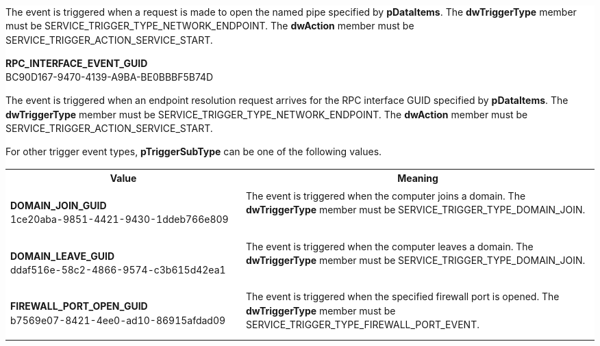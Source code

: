 The event is triggered when a request is made to open the named pipe specified by <b>pDataItems</b>.  The <b>dwTriggerType</b> member must be SERVICE_TRIGGER_TYPE_NETWORK_ENDPOINT.  The <b>dwAction</b> member must be SERVICE_TRIGGER_ACTION_SERVICE_START.

</td>
</tr>
<tr>
<td width="40%"><a id="RPC_INTERFACE_EVENT_GUID"></a><a id="rpc_interface_event_guid"></a><dl>
<dt><b>RPC_INTERFACE_EVENT_GUID</b></dt>
<dt>BC90D167-9470-4139-A9BA-BE0BBBF5B74D</dt>
</dl>
</td>
<td width="60%">
The event is triggered when an endpoint resolution request arrives for the RPC interface GUID specified by <b>pDataItems</b>.  The <b>dwTriggerType</b> member must be SERVICE_TRIGGER_TYPE_NETWORK_ENDPOINT.  The <b>dwAction</b> member must be SERVICE_TRIGGER_ACTION_SERVICE_START.

</td>
</tr>
</table>
 

For other trigger event types, <b>pTriggerSubType</b> can be one of the following values. 

<table>
<tr>
<th>Value</th>
<th>Meaning</th>
</tr>
<tr>
<td width="40%"><a id="DOMAIN_JOIN_GUID"></a><a id="domain_join_guid"></a><dl>
<dt><b>DOMAIN_JOIN_GUID</b></dt>
<dt>1ce20aba-9851-4421-9430-1ddeb766e809</dt>
</dl>
</td>
<td width="60%">
The event is triggered when the computer joins a domain. The <b>dwTriggerType</b> member must be SERVICE_TRIGGER_TYPE_DOMAIN_JOIN.

</td>
</tr>
<tr>
<td width="40%"><a id="DOMAIN_LEAVE_GUID"></a><a id="domain_leave_guid"></a><dl>
<dt><b>DOMAIN_LEAVE_GUID</b></dt>
<dt>ddaf516e-58c2-4866-9574-c3b615d42ea1</dt>
</dl>
</td>
<td width="60%">
The event is triggered when the computer leaves a domain. The <b>dwTriggerType</b> member must be SERVICE_TRIGGER_TYPE_DOMAIN_JOIN.

</td>
</tr>
<tr>
<td width="40%"><a id="FIREWALL_PORT_OPEN_GUID"></a><a id="firewall_port_open_guid"></a><dl>
<dt><b>FIREWALL_PORT_OPEN_GUID</b></dt>
<dt>b7569e07-8421-4ee0-ad10-86915afdad09</dt>
</dl>
</td>
<td width="60%">
The event is triggered when the specified firewall port is opened. The <b>dwTriggerType</b> member must be SERVICE_TRIGGER_TYPE_FIREWALL_PORT_EVENT.

